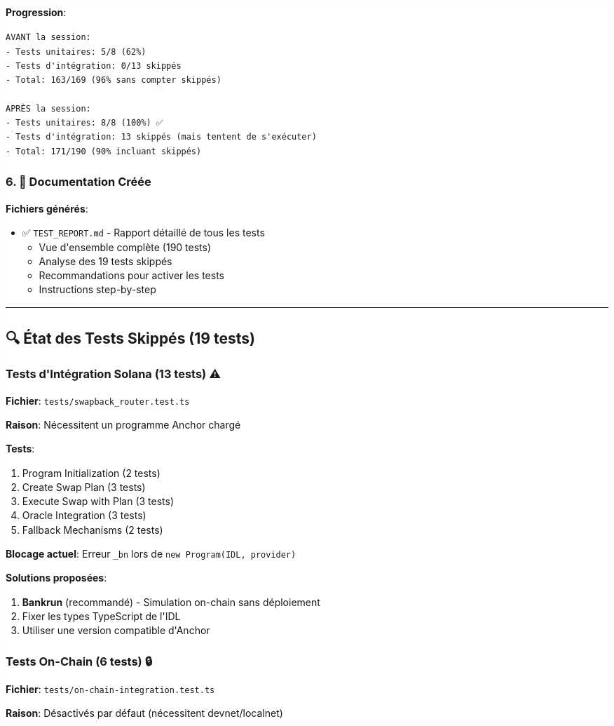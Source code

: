 **Progression**:

```
AVANT la session:
- Tests unitaires: 5/8 (62%)
- Tests d'intégration: 0/13 skippés
- Total: 163/169 (96% sans compter skippés)

APRÈS la session:
- Tests unitaires: 8/8 (100%) ✅
- Tests d'intégration: 13 skippés (mais tentent de s'exécuter)
- Total: 171/190 (90% incluant skippés)
```

### 6. 📝 Documentation Créée

**Fichiers générés**:

- ✅ `TEST_REPORT.md` - Rapport détaillé de tous les tests
  - Vue d'ensemble complète (190 tests)
  - Analyse des 19 tests skippés
  - Recommandations pour activer les tests
  - Instructions step-by-step

---

## 🔍 État des Tests Skippés (19 tests)

### Tests d'Intégration Solana (13 tests) ⚠️

**Fichier**: `tests/swapback_router.test.ts`

**Raison**: Nécessitent un programme Anchor chargé

**Tests**:

1. Program Initialization (2 tests)
2. Create Swap Plan (3 tests)
3. Execute Swap with Plan (3 tests)
4. Oracle Integration (3 tests)
5. Fallback Mechanisms (2 tests)

**Blocage actuel**: Erreur `_bn` lors de `new Program(IDL, provider)`

**Solutions proposées**:

1. **Bankrun** (recommandé) - Simulation on-chain sans déploiement
2. Fixer les types TypeScript de l'IDL
3. Utiliser une version compatible d'Anchor

### Tests On-Chain (6 tests) 🔒

**Fichier**: `tests/on-chain-integration.test.ts`

**Raison**: Désactivés par défaut (nécessitent devnet/localnet)

